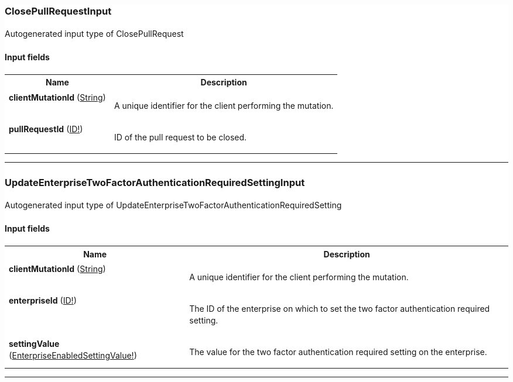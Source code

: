 
### ClosePullRequestInput

<p>Autogenerated input type of ClosePullRequest</p>


#### Input fields

<table>
  <tr>
    <th>Name</th>
    <th>Description</th>
  </tr>
  <tr>
    <td><strong>clientMutationId</strong> (<a href="http://example.com">String</a>)</td>
    <td><p>A unique identifier for the client performing the mutation.</p></td>
  </tr>
  <tr>
    <td><strong>pullRequestId</strong> (<a href="http://example.com">ID!</a>)</td>
    <td><p>ID of the pull request to be closed.</p></td>
  </tr>
</table>

---

### UpdateEnterpriseTwoFactorAuthenticationRequiredSettingInput

<p>Autogenerated input type of UpdateEnterpriseTwoFactorAuthenticationRequiredSetting</p>


#### Input fields

<table>
  <tr>
    <th>Name</th>
    <th>Description</th>
  </tr>
  <tr>
    <td><strong>clientMutationId</strong> (<a href="http://example.com">String</a>)</td>
    <td><p>A unique identifier for the client performing the mutation.</p></td>
  </tr>
  <tr>
    <td><strong>enterpriseId</strong> (<a href="http://example.com">ID!</a>)</td>
    <td><p>The ID of the enterprise on which to set the two factor authentication required setting.</p></td>
  </tr>
  <tr>
    <td><strong>settingValue</strong> (<a href="http://example.com">EnterpriseEnabledSettingValue!</a>)</td>
    <td><p>The value for the two factor authentication required setting on the enterprise.</p></td>
  </tr>
</table>

---